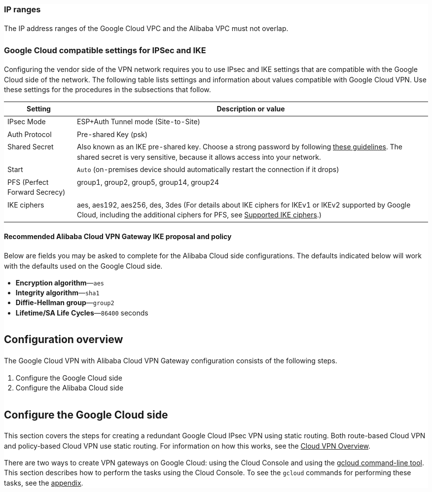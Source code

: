### IP ranges

The IP address ranges of the Google Cloud VPC and the Alibaba VPC must not overlap.

### Google Cloud compatible settings for IPSec and IKE

Configuring the vendor side of the VPN network requires you to use IPsec and IKE
settings that are compatible with the Google Cloud side of the network. The following
table lists settings and information about values compatible with Google Cloud VPN.
Use these settings for the procedures in the subsections that follow.

| Setting       | Description or value                |
|---------------|-------------------------------------|
|    IPsec Mode | ESP+Auth Tunnel mode (Site-to-Site) |
| Auth Protocol | Pre-shared Key (psk)                |
| Shared Secret | Also known as an IKE pre-shared key. Choose a strong password by following [these guidelines](https://cloud.google.com/vpn/docs/how-to/generating-pre-shared-key). The shared secret is very sensitive, because it allows access into your network. |
| Start         | `Auto` (on-premises device should automatically restart the connection if it drops) |
| PFS (Perfect Forward Secrecy) | group1, group2, group5, group14, group24 |
| IKE ciphers | aes, aes192, aes256, des, 3des (For details about IKE ciphers for IKEv1 or IKEv2 supported by Google Cloud, including the additional ciphers for PFS, see [Supported IKE ciphers](https://cloud.google.com/vpn/docs/concepts/supported-ike-ciphers).) |

#### Recommended Alibaba Cloud VPN Gateway IKE proposal and policy
Below are fields you may be asked to complete for the Alibaba Cloud side configurations. 
The defaults indicated below will work with the defaults used on the Google Cloud side.

-  **Encryption algorithm**—`aes` 
-  **Integrity algorithm**—`sha1`
-  **Diffie-Hellman group**—`group2`
-  **Lifetime/SA Life Cycles**—`86400` seconds 


## Configuration overview

The Google Cloud VPN with Alibaba Cloud VPN Gateway configuration consists of the following steps.

1. Configure the Google Cloud side
1. Configure the Alibaba Cloud side

## Configure the Google Cloud side

This section covers the steps for creating a redundant Google Cloud IPsec VPN using static routing.
Both route-based Cloud VPN and policy-based Cloud VPN use static routing. For
information on how this works, see the 
[Cloud VPN Overview](https://cloud.google.com/compute/docs/vpn/overview).

There are two ways to create VPN gateways on Google Cloud: using the Cloud Console and using the
[gcloud command-line tool](https://cloud.google.com/sdk/).
This section describes how to perform the tasks using the Cloud Console. To see
the `gcloud` commands for performing these tasks, see the
[appendix](#appendix-using-gcloud-commands).
